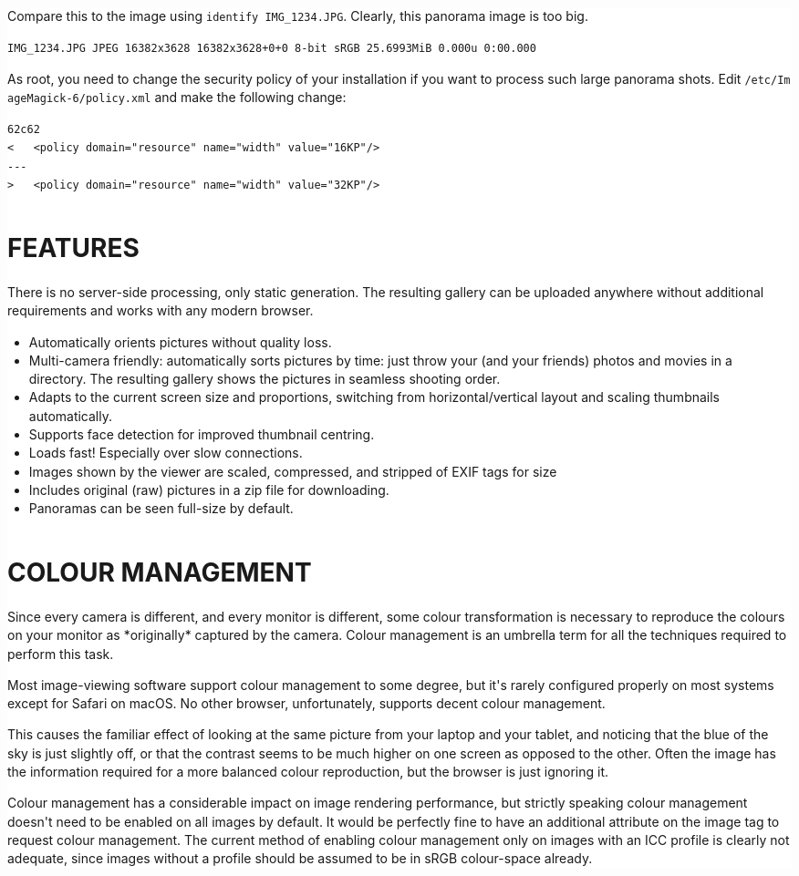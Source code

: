 Compare this to the image using `identify IMG_1234.JPG`. Clearly, this panorama
image is too big.

    IMG_1234.JPG JPEG 16382x3628 16382x3628+0+0 8-bit sRGB 25.6993MiB 0.000u 0:00.000

As root, you need to change the security policy of your installation
if you want to process such large panorama shots. Edit
`/etc/ImageMagick-6/policy.xml` and make the following change:

    62c62
    <   <policy domain="resource" name="width" value="16KP"/>
    ---
    >   <policy domain="resource" name="width" value="32KP"/>

# FEATURES

There is no server-side processing, only static generation. The resulting
gallery can be uploaded anywhere without additional requirements and works with
any modern browser.

- Automatically orients pictures without quality loss.
- Multi-camera friendly: automatically sorts pictures by time: just throw
  your (and your friends) photos and movies in a directory. The resulting
  gallery shows the pictures in seamless shooting order.
- Adapts to the current screen size and proportions, switching from
  horizontal/vertical layout and scaling thumbnails automatically.
- Supports face detection for improved thumbnail centring.
- Loads fast! Especially over slow connections.
- Images shown by the viewer are scaled, compressed, and stripped of EXIF
  tags for size
- Includes original (raw) pictures in a zip file for downloading.
- Panoramas can be seen full-size by default.

# COLOUR MANAGEMENT

Since every camera is different, and every monitor is different, some colour
transformation is necessary to reproduce the colours on your monitor as
\*originally\* captured by the camera. Colour management is an umbrella term for
all the techniques required to perform this task.

Most image-viewing software support colour management to some degree, but it's
rarely configured properly on most systems except for Safari on macOS. No other
browser, unfortunately, supports decent colour management.

This causes the familiar effect of looking at the same picture from your laptop
and your tablet, and noticing that the blue of the sky is just slightly off, or
that the contrast seems to be much higher on one screen as opposed to the other.
Often the image has the information required for a more balanced colour
reproduction, but the browser is just ignoring it.

Colour management has a considerable impact on image rendering performance, but
strictly speaking colour management doesn't need to be enabled on all images by
default. It would be perfectly fine to have an additional attribute on the image
tag to request colour management. The current method of enabling colour
management only on images with an ICC profile is clearly not adequate, since
images without a profile should be assumed to be in sRGB colour-space already.

